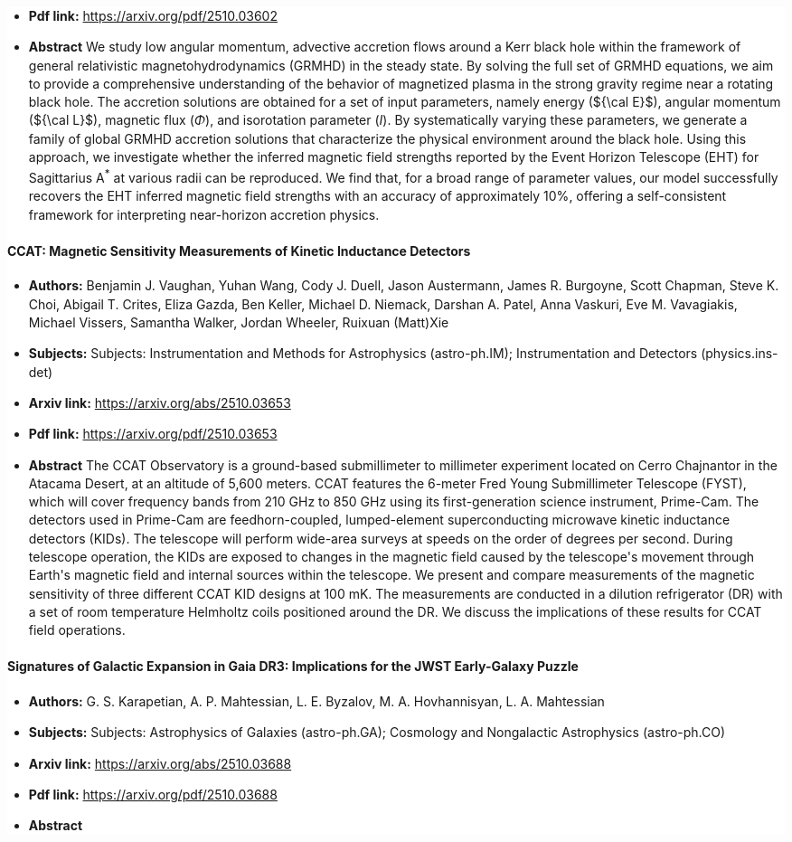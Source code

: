  - **Pdf link:** https://arxiv.org/pdf/2510.03602

 - **Abstract**
 We study low angular momentum, advective accretion flows around a Kerr black hole within the framework of general relativistic magnetohydrodynamics (GRMHD) in the steady state. By solving the full set of GRMHD equations, we aim to provide a comprehensive understanding of the behavior of magnetized plasma in the strong gravity regime near a rotating black hole. The accretion solutions are obtained for a set of input parameters, namely energy (${\cal E}$), angular momentum (${\cal L}$), magnetic flux ($\Phi$), and isorotation parameter ($I$). By systematically varying these parameters, we generate a family of global GRMHD accretion solutions that characterize the physical environment around the black hole. Using this approach, we investigate whether the inferred magnetic field strengths reported by the Event Horizon Telescope (EHT) for Sagittarius A$^*$ at various radii can be reproduced. We find that, for a broad range of parameter values, our model successfully recovers the EHT inferred magnetic field strengths with an accuracy of approximately $10\%$, offering a self-consistent framework for interpreting near-horizon accretion physics.
#### CCAT: Magnetic Sensitivity Measurements of Kinetic Inductance Detectors
 - **Authors:** Benjamin J. Vaughan, Yuhan Wang, Cody J. Duell, Jason Austermann, James R. Burgoyne, Scott Chapman, Steve K. Choi, Abigail T. Crites, Eliza Gazda, Ben Keller, Michael D. Niemack, Darshan A. Patel, Anna Vaskuri, Eve M. Vavagiakis, Michael Vissers, Samantha Walker, Jordan Wheeler, Ruixuan (Matt)Xie
 - **Subjects:** Subjects:
Instrumentation and Methods for Astrophysics (astro-ph.IM); Instrumentation and Detectors (physics.ins-det)
 - **Arxiv link:** https://arxiv.org/abs/2510.03653

 - **Pdf link:** https://arxiv.org/pdf/2510.03653

 - **Abstract**
 The CCAT Observatory is a ground-based submillimeter to millimeter experiment located on Cerro Chajnantor in the Atacama Desert, at an altitude of 5,600 meters. CCAT features the 6-meter Fred Young Submillimeter Telescope (FYST), which will cover frequency bands from 210 GHz to 850 GHz using its first-generation science instrument, Prime-Cam. The detectors used in Prime-Cam are feedhorn-coupled, lumped-element superconducting microwave kinetic inductance detectors (KIDs). The telescope will perform wide-area surveys at speeds on the order of degrees per second. During telescope operation, the KIDs are exposed to changes in the magnetic field caused by the telescope's movement through Earth's magnetic field and internal sources within the telescope. We present and compare measurements of the magnetic sensitivity of three different CCAT KID designs at 100 mK. The measurements are conducted in a dilution refrigerator (DR) with a set of room temperature Helmholtz coils positioned around the DR. We discuss the implications of these results for CCAT field operations.
#### Signatures of Galactic Expansion in Gaia DR3: Implications for the JWST Early-Galaxy Puzzle
 - **Authors:** G. S. Karapetian, A. P. Mahtessian, L. E. Byzalov, M. A. Hovhannisyan, L. A. Mahtessian
 - **Subjects:** Subjects:
Astrophysics of Galaxies (astro-ph.GA); Cosmology and Nongalactic Astrophysics (astro-ph.CO)
 - **Arxiv link:** https://arxiv.org/abs/2510.03688

 - **Pdf link:** https://arxiv.org/pdf/2510.03688

 - **Abstract**